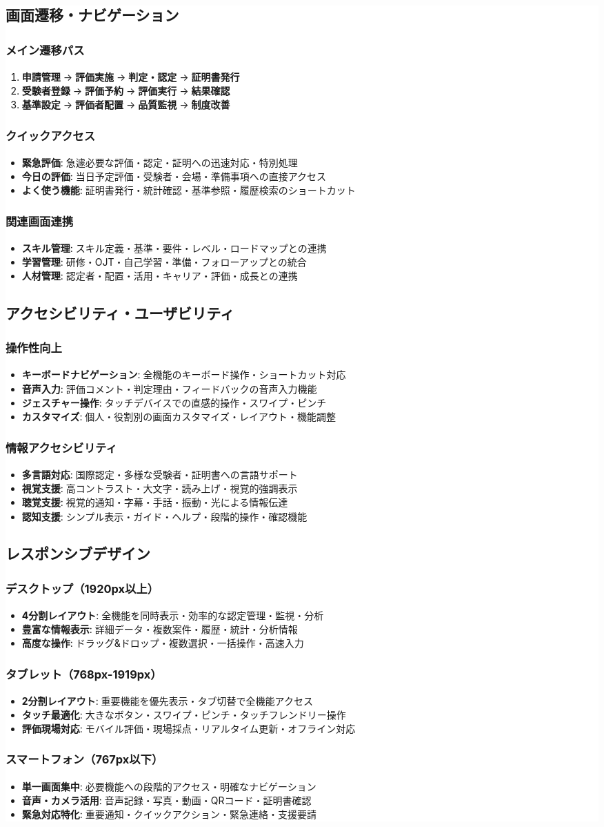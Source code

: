## 画面遷移・ナビゲーション

### メイン遷移パス
1. **申請管理** → **評価実施** → **判定・認定** → **証明書発行**
2. **受験者登録** → **評価予約** → **評価実行** → **結果確認**
3. **基準設定** → **評価者配置** → **品質監視** → **制度改善**

### クイックアクセス
- **緊急評価**: 急遽必要な評価・認定・証明への迅速対応・特別処理
- **今日の評価**: 当日予定評価・受験者・会場・準備事項への直接アクセス
- **よく使う機能**: 証明書発行・統計確認・基準参照・履歴検索のショートカット

### 関連画面連携
- **スキル管理**: スキル定義・基準・要件・レベル・ロードマップとの連携
- **学習管理**: 研修・OJT・自己学習・準備・フォローアップとの統合
- **人材管理**: 認定者・配置・活用・キャリア・評価・成長との連携

## アクセシビリティ・ユーザビリティ

### 操作性向上
- **キーボードナビゲーション**: 全機能のキーボード操作・ショートカット対応
- **音声入力**: 評価コメント・判定理由・フィードバックの音声入力機能
- **ジェスチャー操作**: タッチデバイスでの直感的操作・スワイプ・ピンチ
- **カスタマイズ**: 個人・役割別の画面カスタマイズ・レイアウト・機能調整

### 情報アクセシビリティ
- **多言語対応**: 国際認定・多様な受験者・証明書への言語サポート
- **視覚支援**: 高コントラスト・大文字・読み上げ・視覚的強調表示
- **聴覚支援**: 視覚的通知・字幕・手話・振動・光による情報伝達
- **認知支援**: シンプル表示・ガイド・ヘルプ・段階的操作・確認機能

## レスポンシブデザイン

### デスクトップ（1920px以上）
- **4分割レイアウト**: 全機能を同時表示・効率的な認定管理・監視・分析
- **豊富な情報表示**: 詳細データ・複数案件・履歴・統計・分析情報
- **高度な操作**: ドラッグ&ドロップ・複数選択・一括操作・高速入力

### タブレット（768px-1919px）
- **2分割レイアウト**: 重要機能を優先表示・タブ切替で全機能アクセス
- **タッチ最適化**: 大きなボタン・スワイプ・ピンチ・タッチフレンドリー操作
- **評価現場対応**: モバイル評価・現場採点・リアルタイム更新・オフライン対応

### スマートフォン（767px以下）
- **単一画面集中**: 必要機能への段階的アクセス・明確なナビゲーション
- **音声・カメラ活用**: 音声記録・写真・動画・QRコード・証明書確認
- **緊急対応特化**: 重要通知・クイックアクション・緊急連絡・支援要請
